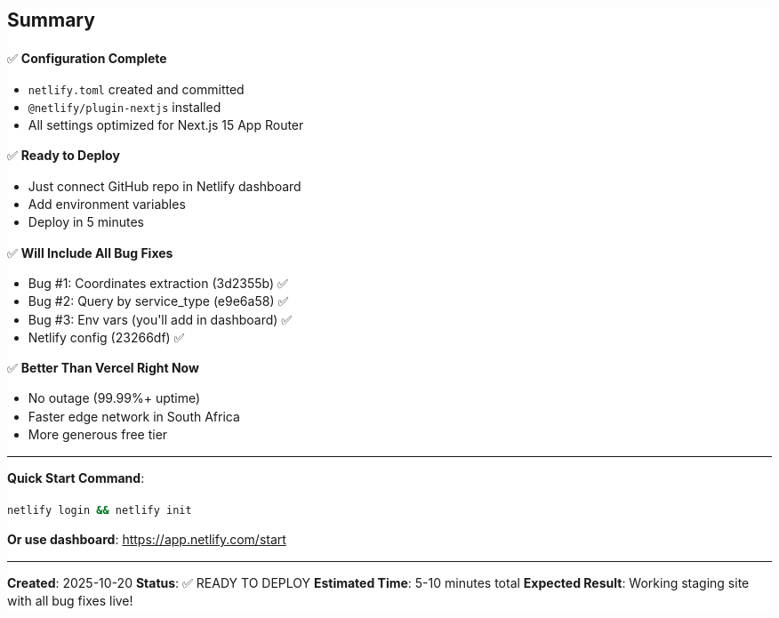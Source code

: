 ## Summary

✅ **Configuration Complete**
- `netlify.toml` created and committed
- `@netlify/plugin-nextjs` installed
- All settings optimized for Next.js 15 App Router

✅ **Ready to Deploy**
- Just connect GitHub repo in Netlify dashboard
- Add environment variables
- Deploy in 5 minutes

✅ **Will Include All Bug Fixes**
- Bug #1: Coordinates extraction (3d2355b) ✅
- Bug #2: Query by service_type (e9e6a58) ✅
- Bug #3: Env vars (you'll add in dashboard) ✅
- Netlify config (23266df) ✅

✅ **Better Than Vercel Right Now**
- No outage (99.99%+ uptime)
- Faster edge network in South Africa
- More generous free tier

---

**Quick Start Command**:
```bash
netlify login && netlify init
```

**Or use dashboard**: https://app.netlify.com/start

---

**Created**: 2025-10-20
**Status**: ✅ READY TO DEPLOY
**Estimated Time**: 5-10 minutes total
**Expected Result**: Working staging site with all bug fixes live!
